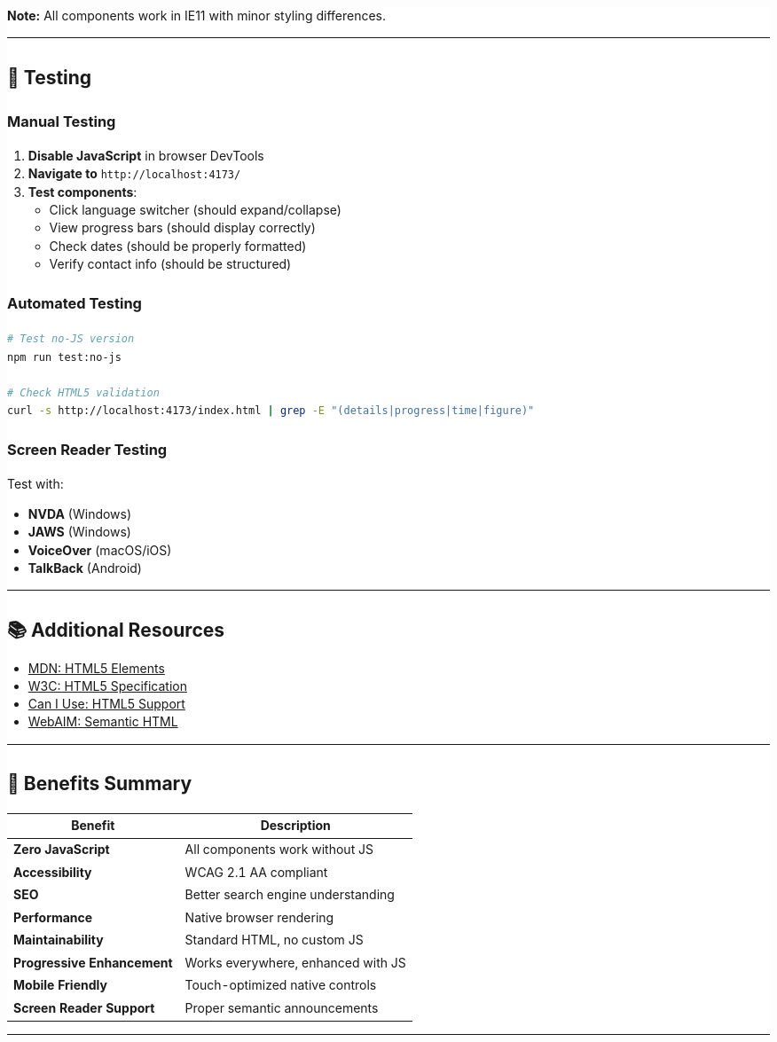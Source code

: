 
**Note:** All components work in IE11 with minor styling differences.

---

## 🧪 Testing

### Manual Testing

1. **Disable JavaScript** in browser DevTools
2. **Navigate to** `http://localhost:4173/`
3. **Test components**:
   - Click language switcher (should expand/collapse)
   - View progress bars (should display correctly)
   - Check dates (should be properly formatted)
   - Verify contact info (should be structured)

### Automated Testing

```bash
# Test no-JS version
npm run test:no-js

# Check HTML5 validation
curl -s http://localhost:4173/index.html | grep -E "(details|progress|time|figure)"
```

### Screen Reader Testing

Test with:
- **NVDA** (Windows)
- **JAWS** (Windows)
- **VoiceOver** (macOS/iOS)
- **TalkBack** (Android)

---

## 📚 Additional Resources

- [MDN: HTML5 Elements](https://developer.mozilla.org/en-US/docs/Web/HTML/Element)
- [W3C: HTML5 Specification](https://www.w3.org/TR/html52/)
- [Can I Use: HTML5 Support](https://caniuse.com/)
- [WebAIM: Semantic HTML](https://webaim.org/techniques/semanticstructure/)

---

## 🎯 Benefits Summary

| Benefit | Description |
|---------|-------------|
| **Zero JavaScript** | All components work without JS |
| **Accessibility** | WCAG 2.1 AA compliant |
| **SEO** | Better search engine understanding |
| **Performance** | Native browser rendering |
| **Maintainability** | Standard HTML, no custom JS |
| **Progressive Enhancement** | Works everywhere, enhanced with JS |
| **Mobile Friendly** | Touch-optimized native controls |
| **Screen Reader Support** | Proper semantic announcements |

---